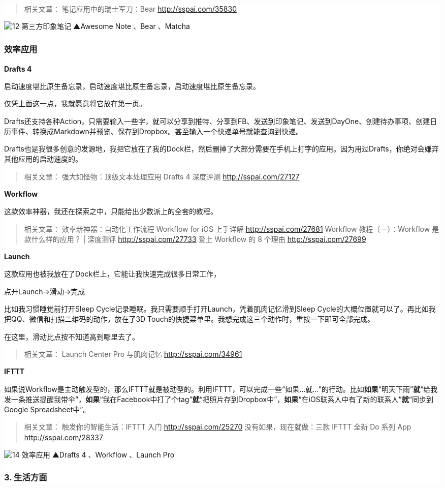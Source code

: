 > 相关文章：
> 笔记应用中的瑞士军刀：Bear http://sspai.com/35830
>
![12 第三方印象笔记](https://i.loli.net/2017/09/15/59bbf2bf01194.png)
▲Awesome Note 、Bear 、Matcha

### 效率应用

**Drafts 4**

启动速度堪比原生备忘录，启动速度堪比原生备忘录，启动速度堪比原生备忘录。

仅凭上面这一点，我就愿意将它放在第一页。

Drafts还支持各种Action，只需要输入一些字，就可以分享到推特、分享到FB、发送到印象笔记、发送到DayOne、创建待办事项、创建日历事件、转换成Markdown并预览、保存到Dropbox。甚至输入一个快递单号就能查询到快递。

Drafts也是我很多创意的发源地，我把它放在了我的Dock栏，然后删掉了大部分需要在手机上打字的应用。因为用过Drafts，你绝对会嫌弃其他应用的启动速度的。

> 相关文章：
> 强大如怪物：顶级文本处理应用 Drafts 4 深度评测 http://sspai.com/27127

**Workflow**

这款效率神器，我还在探索之中，只能给出少数派上的全套的教程。

> 相关文章：
> 效率新神器：自动化工作流程 Workflow for iOS 上手详解 http://sspai.com/27681
> Workflow 教程（一）：Workflow 是款什么样的应用？ | 深度测评 http://sspai.com/27733
> 爱上 Workflow 的 8 个理由 http://sspai.com/27699

**Launch**

这款应用也被我放在了Dock栏上，它能让我快速完成很多日常工作，

点开Launch→滑动→完成

比如我习惯睡觉前打开Sleep Cycle记录睡眠。我只需要顺手打开Launch，凭着肌肉记忆滑到Sleep Cycle的大概位置就可以了。再比如我把QQ、微信和扫描二维码的动作，放在了3D Touch的快捷菜单里。我想完成这三个动作时，重按一下即可全部完成。

在这里，滑动比点按不知道高到哪里去了。

> 相关文章：
> Launch Center Pro 与肌肉记忆 http://sspai.com/34961

**IFTTT**

如果说Workflow是主动触发型的，那么IFTTT就是被动型的。利用IFTTT，可以完成一些“如果…就…”的行动。比如**如果**“明天下雨”**就**“给我发一条推送提醒我带伞”，**如果**“我在Facebook中打了个tag”**就**“把照片存到Dropbox中”，**如果**“在iOS联系人中有了新的联系人”**就**“同步到Google Spreadsheet中”。

> 相关文章：
> 触发你的智能生活：IFTTT 入门 http://sspai.com/25270
> 没有如果，现在就做：三款 IFTTT 全新 Do 系列 App http://sspai.com/28337

![14 效率应用](https://i.loli.net/2017/09/15/59bbf2f2f152c.png)
▲Drafts 4 、Workflow 、Launch Pro

### 3. 生活方面
